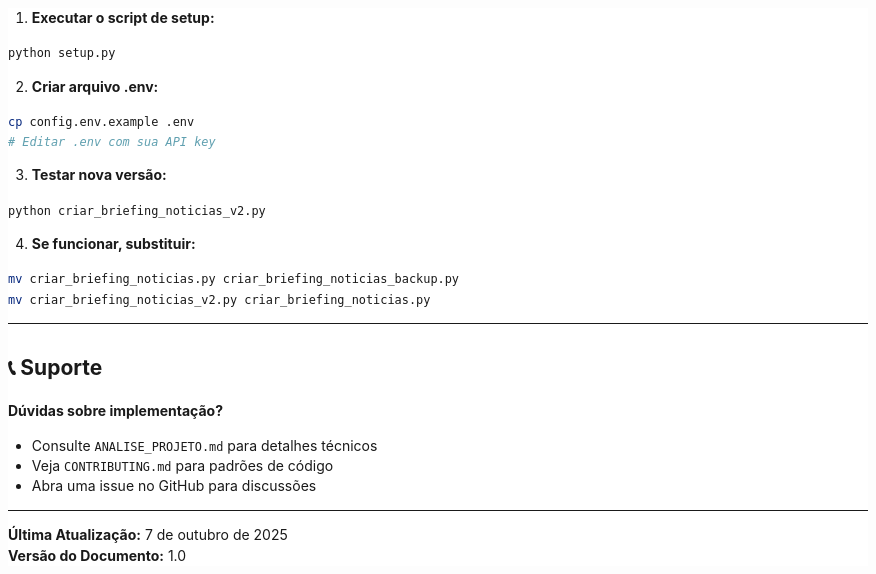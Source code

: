 1. **Executar o script de setup:**
```bash
python setup.py
```

2. **Criar arquivo .env:**
```bash
cp config.env.example .env
# Editar .env com sua API key
```

3. **Testar nova versão:**
```bash
python criar_briefing_noticias_v2.py
```

4. **Se funcionar, substituir:**
```bash
mv criar_briefing_noticias.py criar_briefing_noticias_backup.py
mv criar_briefing_noticias_v2.py criar_briefing_noticias.py
```

---

## 📞 Suporte

**Dúvidas sobre implementação?**
- Consulte `ANALISE_PROJETO.md` para detalhes técnicos
- Veja `CONTRIBUTING.md` para padrões de código
- Abra uma issue no GitHub para discussões

---

**Última Atualização:** 7 de outubro de 2025  
**Versão do Documento:** 1.0
